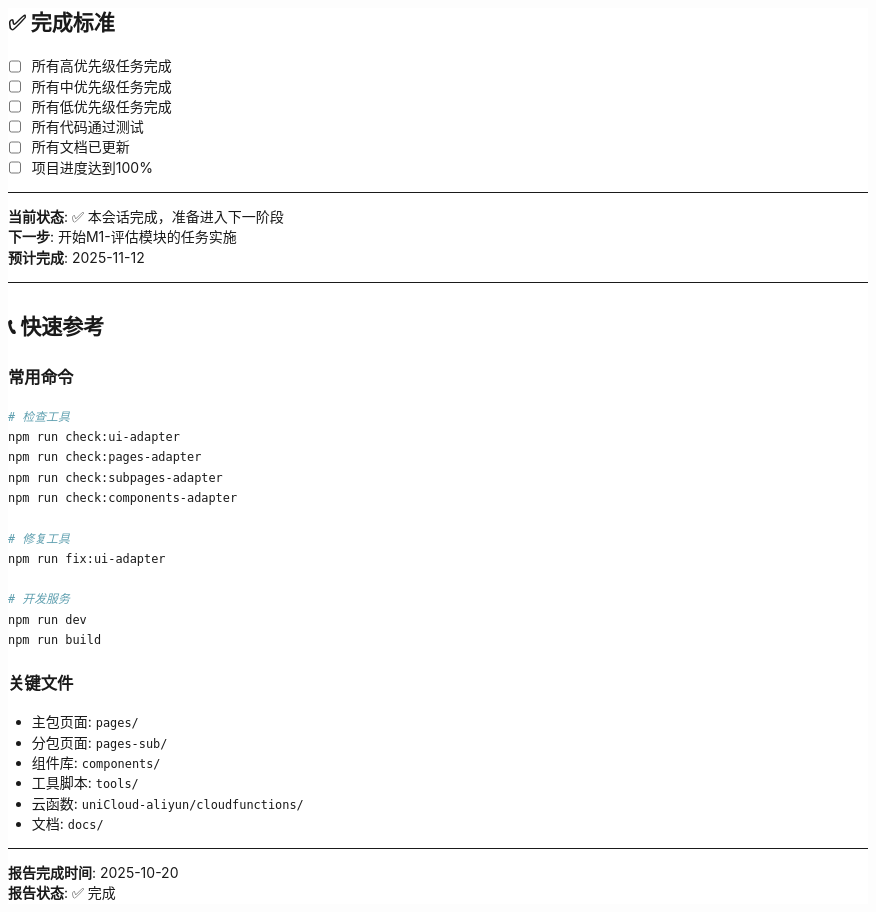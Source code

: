 ## ✅ 完成标准

- [ ] 所有高优先级任务完成
- [ ] 所有中优先级任务完成
- [ ] 所有低优先级任务完成
- [ ] 所有代码通过测试
- [ ] 所有文档已更新
- [ ] 项目进度达到100%

---

**当前状态**: ✅ 本会话完成，准备进入下一阶段  
**下一步**: 开始M1-评估模块的任务实施  
**预计完成**: 2025-11-12

---

## 📞 快速参考

### 常用命令
```bash
# 检查工具
npm run check:ui-adapter
npm run check:pages-adapter
npm run check:subpages-adapter
npm run check:components-adapter

# 修复工具
npm run fix:ui-adapter

# 开发服务
npm run dev
npm run build
```

### 关键文件
- 主包页面: `pages/`
- 分包页面: `pages-sub/`
- 组件库: `components/`
- 工具脚本: `tools/`
- 云函数: `uniCloud-aliyun/cloudfunctions/`
- 文档: `docs/`

---

**报告完成时间**: 2025-10-20  
**报告状态**: ✅ 完成

